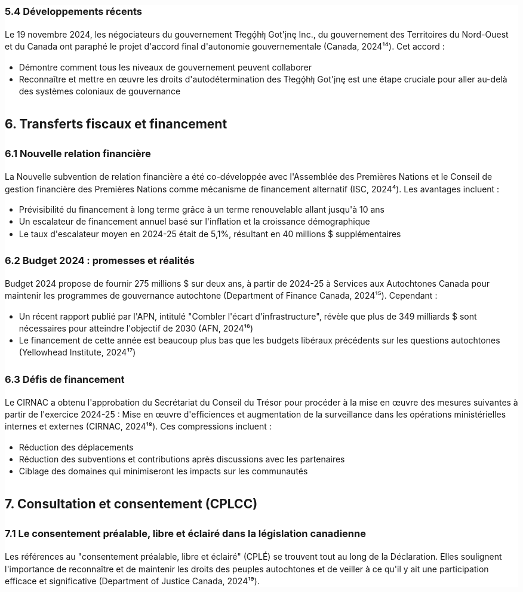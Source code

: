 ### 5.4 Développements récents

Le 19 novembre 2024, les négociateurs du gouvernement Tłegǫ́hłı̨ Got'įnę Inc., du gouvernement des Territoires du Nord-Ouest et du Canada ont paraphé le projet d'accord final d'autonomie gouvernementale (Canada, 2024¹⁴). Cet accord :

- Démontre comment tous les niveaux de gouvernement peuvent collaborer
- Reconnaître et mettre en œuvre les droits d'autodétermination des Tłegǫ́hłı̨ Got'įnę est une étape cruciale pour aller au-delà des systèmes coloniaux de gouvernance

## 6. Transferts fiscaux et financement

### 6.1 Nouvelle relation financière

La Nouvelle subvention de relation financière a été co-développée avec l'Assemblée des Premières Nations et le Conseil de gestion financière des Premières Nations comme mécanisme de financement alternatif (ISC, 2024⁴). Les avantages incluent :

- Prévisibilité du financement à long terme grâce à un terme renouvelable allant jusqu'à 10 ans
- Un escalateur de financement annuel basé sur l'inflation et la croissance démographique
- Le taux d'escalateur moyen en 2024-25 était de 5,1%, résultant en 40 millions $ supplémentaires

### 6.2 Budget 2024 : promesses et réalités

Budget 2024 propose de fournir 275 millions $ sur deux ans, à partir de 2024-25 à Services aux Autochtones Canada pour maintenir les programmes de gouvernance autochtone (Department of Finance Canada, 2024¹⁵). Cependant :

- Un récent rapport publié par l'APN, intitulé "Combler l'écart d'infrastructure", révèle que plus de 349 milliards $ sont nécessaires pour atteindre l'objectif de 2030 (AFN, 2024¹⁶)
- Le financement de cette année est beaucoup plus bas que les budgets libéraux précédents sur les questions autochtones (Yellowhead Institute, 2024¹⁷)

### 6.3 Défis de financement

Le CIRNAC a obtenu l'approbation du Secrétariat du Conseil du Trésor pour procéder à la mise en œuvre des mesures suivantes à partir de l'exercice 2024-25 : Mise en œuvre d'efficiences et augmentation de la surveillance dans les opérations ministérielles internes et externes (CIRNAC, 2024¹⁸). Ces compressions incluent :

- Réduction des déplacements
- Réduction des subventions et contributions après discussions avec les partenaires
- Ciblage des domaines qui minimiseront les impacts sur les communautés

## 7. Consultation et consentement (CPLCC)

### 7.1 Le consentement préalable, libre et éclairé dans la législation canadienne

Les références au "consentement préalable, libre et éclairé" (CPLÉ) se trouvent tout au long de la Déclaration. Elles soulignent l'importance de reconnaître et de maintenir les droits des peuples autochtones et de veiller à ce qu'il y ait une participation efficace et significative (Department of Justice Canada, 2024¹⁹).
